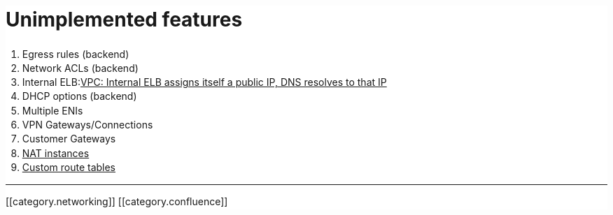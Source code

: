 # Unimplemented features

1. Egress rules (backend)
1. Network ACLs (backend)
1. Internal ELB:[VPC: Internal ELB assigns itself a public IP, DNS resolves to that IP](https://eucalyptus.atlassian.net/browse/EUCA-10296)
1. DHCP options (backend)
1. Multiple ENIs
1. VPN Gateways/Connections
1. Customer Gateways
1. [NAT instances ](https://eucalyptus.atlassian.net/browse/EUCA-10420)
1. [Custom route tables](https://eucalyptus.atlassian.net/browse/EUCA-10421)

*****

[[category.networking]] 
[[category.confluence]] 
